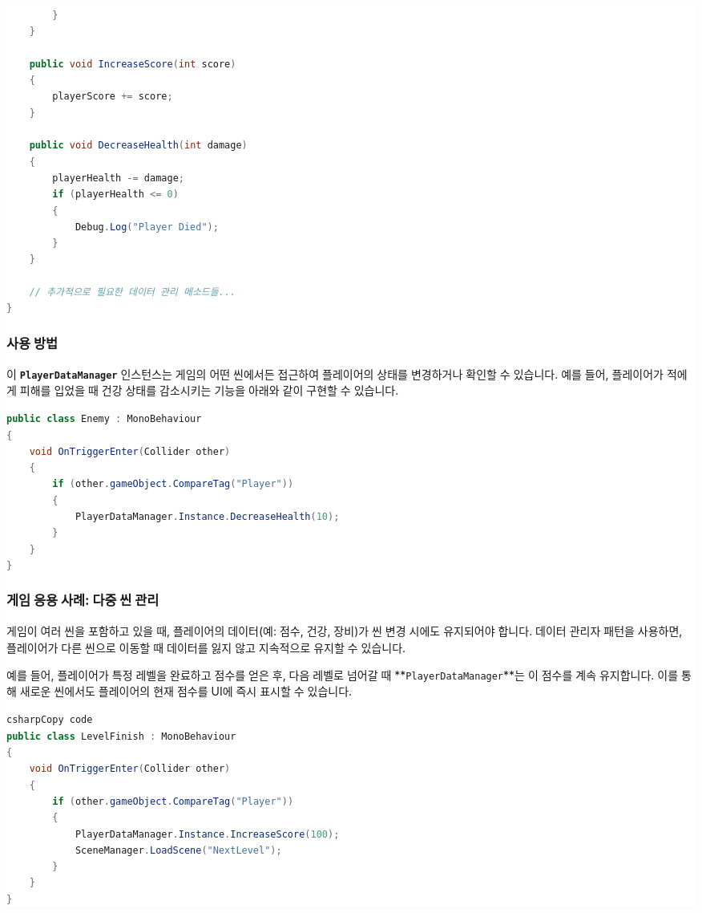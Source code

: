 ```csharp
        }
    }

    public void IncreaseScore(int score)
    {
        playerScore += score;
    }

    public void DecreaseHealth(int damage)
    {
        playerHealth -= damage;
        if (playerHealth <= 0)
        {
            Debug.Log("Player Died");
        }
    }

    // 추가적으로 필요한 데이터 관리 메소드들...
}
```

### **사용 방법**

이 **`PlayerDataManager`** 인스턴스는 게임의 어떤 씬에서든 접근하여 플레이어의 상태를 변경하거나 확인할 수 있습니다. 예를 들어, 플레이어가 적에게 피해를 입었을 때 건강 상태를 감소시키는 기능을 아래와 같이 구현할 수 있습니다.

```csharp
public class Enemy : MonoBehaviour
{
    void OnTriggerEnter(Collider other)
    {
        if (other.gameObject.CompareTag("Player"))
        {
            PlayerDataManager.Instance.DecreaseHealth(10);
        }
    }
}
```

### **게임 응용 사례: 다중 씬 관리**

게임이 여러 씬을 포함하고 있을 때, 플레이어의 데이터(예: 점수, 건강, 장비)가 씬 변경 시에도 유지되어야 합니다. 데이터 관리자 패턴을 사용하면, 플레이어가 다른 씬으로 이동할 때 데이터를 잃지 않고 지속적으로 유지할 수 있습니다.

예를 들어, 플레이어가 특정 레벨을 완료하고 점수를 얻은 후, 다음 레벨로 넘어갈 때 **`PlayerDataManager`**는 이 점수를 계속 유지합니다. 이를 통해 새로운 씬에서도 플레이어의 현재 점수를 UI에 즉시 표시할 수 있습니다.

```csharp
csharpCopy code
public class LevelFinish : MonoBehaviour
{
    void OnTriggerEnter(Collider other)
    {
        if (other.gameObject.CompareTag("Player"))
        {
            PlayerDataManager.Instance.IncreaseScore(100);
            SceneManager.LoadScene("NextLevel");
        }
    }
}

```
